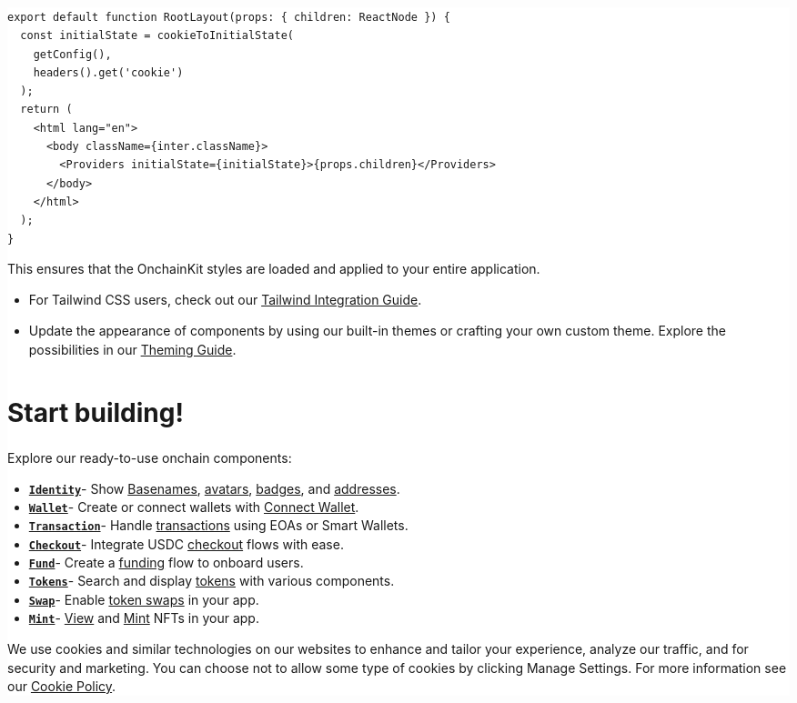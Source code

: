```vocs_Code
export default function RootLayout(props: { children: ReactNode }) {
  const initialState = cookieToInitialState(
    getConfig(),
    headers().get('cookie')
  );
  return (
    <html lang="en">
      <body className={inter.className}>
        <Providers initialState={initialState}>{props.children}</Providers>
      </body>
    </html>
  );
}
```

This ensures that the OnchainKit styles are loaded and applied to your entire application.

- For Tailwind CSS users, check out our [Tailwind Integration Guide](https://docs.base.org/builderkits/onchainkit/guides/tailwind).

- Update the appearance of components by using our built-in themes or crafting your own custom theme.
  Explore the possibilities in our [Theming Guide](https://docs.base.org/builderkits/onchainkit/guides/themes).

# Start building!

Explore our ready-to-use onchain components:

- [**`Identity`**](https://docs.base.org/builderkits/onchainkit/identity/identity)\- Show [Basenames](https://docs.base.org/builderkits/onchainkit/identity/identity), [avatars](https://docs.base.org/builderkits/onchainkit/identity/avatar), [badges](https://docs.base.org/builderkits/onchainkit/identity/badge), and [addresses](https://docs.base.org/builderkits/onchainkit/identity/address).
- [**`Wallet`**](https://docs.base.org/builderkits/onchainkit/wallet/wallet)\- Create or connect wallets with [Connect Wallet](https://docs.base.org/builderkits/onchainkit/wallet/wallet).
- [**`Transaction`**](https://docs.base.org/builderkits/onchainkit/transaction/transaction)\- Handle [transactions](https://docs.base.org/builderkits/onchainkit/transaction/transaction) using EOAs or Smart Wallets.
- [**`Checkout`**](https://docs.base.org/builderkits/onchainkit/checkout/checkout)\- Integrate USDC [checkout](https://docs.base.org/builderkits/onchainkit/checkout/checkout) flows with ease.
- [**`Fund`**](https://docs.base.org/builderkits/onchainkit/fund/fund-button)\- Create a [funding](https://docs.base.org/builderkits/onchainkit/fund/fund-button) flow to onboard users.
- [**`Tokens`**](https://docs.base.org/builderkits/onchainkit/token/token-chip)\- Search and display [tokens](https://docs.base.org/builderkits/onchainkit/token/token-chip) with various components.
- [**`Swap`**](https://docs.base.org/builderkits/onchainkit/swap/swap)\- Enable [token swaps](https://docs.base.org/builderkits/onchainkit/swap/swap) in your app.
- [**`Mint`**](https://docs.base.org/builderkits/onchainkit/mint/nft-mint-card)- [View](https://docs.base.org/builderkits/onchainkit/mint/nft-mint-card) and [Mint](https://docs.base.org/builderkits/onchainkit/mint/nft-mint-card) NFTs in your app.

We use cookies and similar technologies on our websites to enhance and tailor your experience, analyze our traffic, and for security and marketing. You can choose not to allow some type of cookies by clicking Manage Settings. For more information see our [Cookie Policy](https://docs.base.org/cookie-policy).
